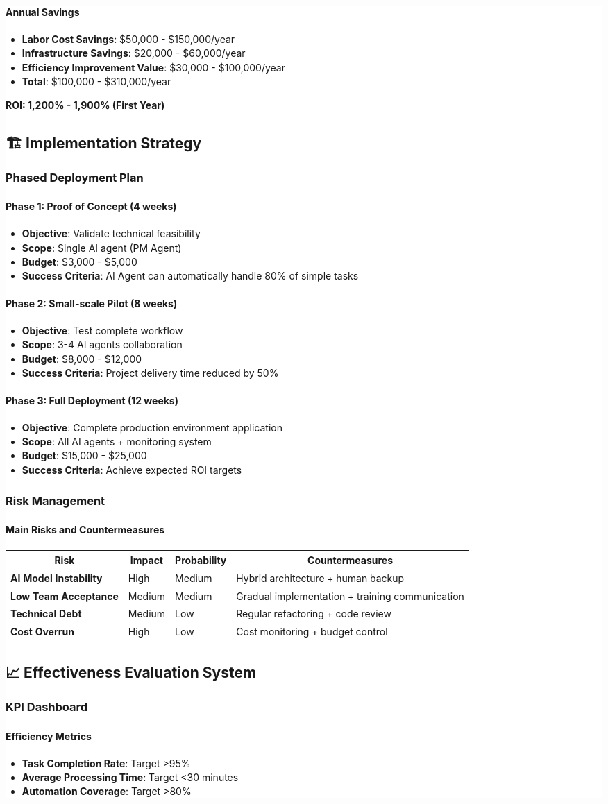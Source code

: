 #### Annual Savings
- **Labor Cost Savings**: $50,000 - $150,000/year
- **Infrastructure Savings**: $20,000 - $60,000/year
- **Efficiency Improvement Value**: $30,000 - $100,000/year
- **Total**: $100,000 - $310,000/year

**ROI: 1,200% - 1,900% (First Year)**

## 🏗️ Implementation Strategy

### Phased Deployment Plan

#### Phase 1: Proof of Concept (4 weeks)
- **Objective**: Validate technical feasibility
- **Scope**: Single AI agent (PM Agent)
- **Budget**: $3,000 - $5,000
- **Success Criteria**: AI Agent can automatically handle 80% of simple tasks

#### Phase 2: Small-scale Pilot (8 weeks)
- **Objective**: Test complete workflow
- **Scope**: 3-4 AI agents collaboration
- **Budget**: $8,000 - $12,000
- **Success Criteria**: Project delivery time reduced by 50%

#### Phase 3: Full Deployment (12 weeks)
- **Objective**: Complete production environment application
- **Scope**: All AI agents + monitoring system
- **Budget**: $15,000 - $25,000
- **Success Criteria**: Achieve expected ROI targets

### Risk Management

#### Main Risks and Countermeasures

| Risk | Impact | Probability | Countermeasures |
|------|--------|-------------|----------------|
| **AI Model Instability** | High | Medium | Hybrid architecture + human backup |
| **Low Team Acceptance** | Medium | Medium | Gradual implementation + training communication |
| **Technical Debt** | Medium | Low | Regular refactoring + code review |
| **Cost Overrun** | High | Low | Cost monitoring + budget control |

## 📈 Effectiveness Evaluation System

### KPI Dashboard

#### Efficiency Metrics
- **Task Completion Rate**: Target >95%
- **Average Processing Time**: Target <30 minutes
- **Automation Coverage**: Target >80%
